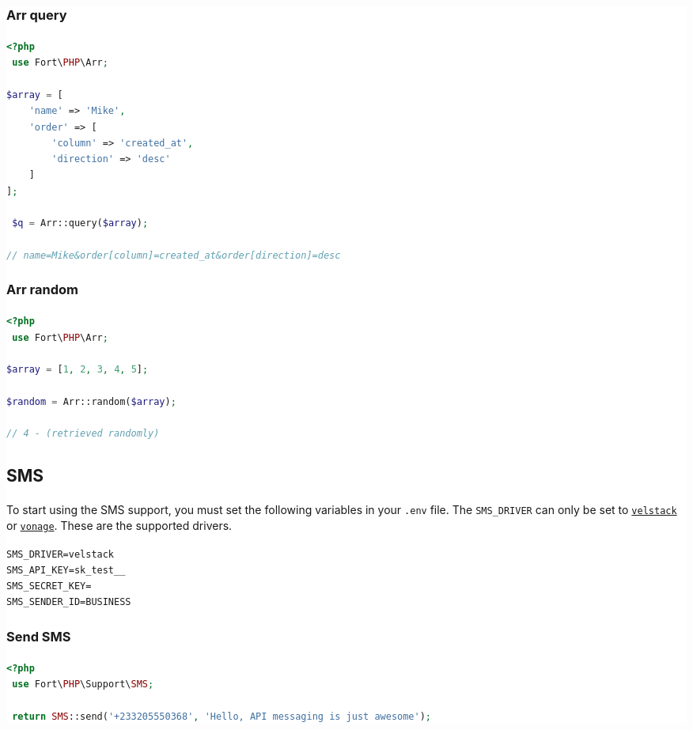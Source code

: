 ### Arr query

```php
<?php
 use Fort\PHP\Arr;
 
$array = [
    'name' => 'Mike',
    'order' => [
        'column' => 'created_at',
        'direction' => 'desc'
    ]
];
 
 $q = Arr::query($array);
 
// name=Mike&order[column]=created_at&order[direction]=desc
```

### Arr random

```php
<?php
 use Fort\PHP\Arr;
 
$array = [1, 2, 3, 4, 5];
 
$random = Arr::random($array);
 
// 4 - (retrieved randomly)
```

## SMS

To start using the SMS support, you must set the following variables in your `.env`  file. The `SMS_DRIVER` can only be
set to  [`velstack`](https://sms.velstack.com) or [`vonage`](https://vonage.com). These are the supported drivers.

``` dotenv
SMS_DRIVER=velstack
SMS_API_KEY=sk_test__
SMS_SECRET_KEY=
SMS_SENDER_ID=BUSINESS
```

### Send SMS

```php
<?php
 use Fort\PHP\Support\SMS;
 
 return SMS::send('+233205550368', 'Hello, API messaging is just awesome');
```
